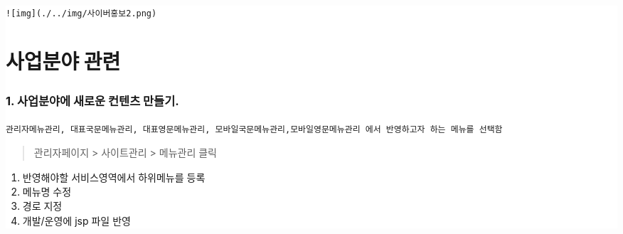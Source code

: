 	![img](./../img/사이버홍보2.png) 



# 사업분야 관련

### 1. 사업분야에 새로운 컨텐츠 만들기.
```
관리자메뉴관리, 대표국문메뉴관리, 대표영문메뉴관리, 모바일국문메뉴관리,모바일영문메뉴관리 에서 반영하고자 하는 메뉴를 선택함
```

> 관리자페이지 > 사이트관리 > 메뉴관리 클릭

1. 반영해야할 서비스영역에서 하위메뉴를 등록
2. 메뉴명 수정
3. 경로 지정
4. 개발/운영에 jsp 파일 반영
